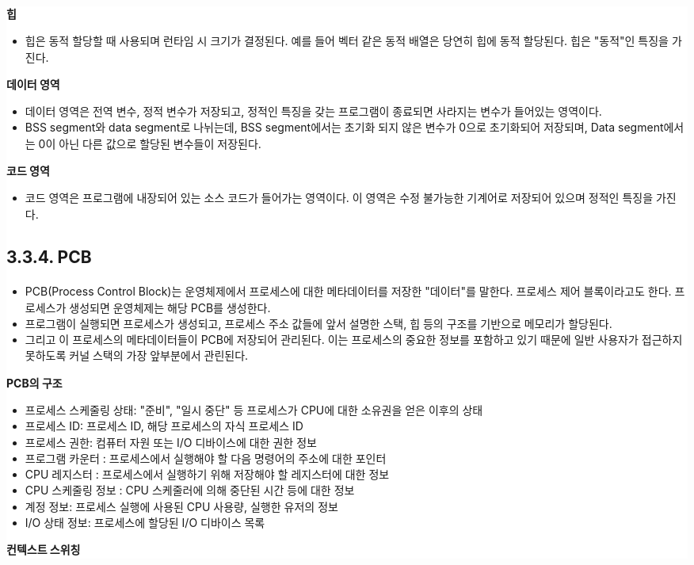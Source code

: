 

**힙**

- 힙은 동적 할당할 때 사용되며 런타임 시 크기가 결정된다. 예를 들어 벡터 같은 동적 배열은 당연히 힙에 동적 할당된다. 힙은 "동적"인 특징을 가진다.



**데이터 영역**

- 데이터 영역은 전역 변수, 정적 변수가 저장되고, 정적인 특징을 갖는 프로그램이 종료되면 사라지는 변수가 들어있는 영역이다.
- BSS segment와 data segment로 나뉘는데, BSS segment에서는 초기화 되지 않은 변수가 0으로 초기화되어 저장되며, Data segment에서는 0이 아닌 다른 값으로 할당된 변수들이 저장된다.



**코드 영역**

- 코드 영역은 프로그램에 내장되어 있는 소스 코드가 들어가는 영역이다. 이 영역은 수정 불가능한 기계어로 저장되어 있으며 정적인 특징을 가진다.







## 3.3.4. PCB

- PCB(Process Control Block)는 운영체제에서 프로세스에 대한 메타데이터를 저장한 "데이터"를 말한다. 프로세스 제어 블록이라고도 한다. 프로세스가 생성되면 운영체제는 해당 PCB를 생성한다.
- 프로그램이 실행되면 프로세스가 생성되고, 프로세스 주소 값들에 앞서 설명한 스택, 힙 등의 구조를 기반으로 메모리가 할당된다.
- 그리고 이 프로세스의 메타데이터들이 PCB에 저장되어 관리된다. 이는 프로세스의 중요한 정보를 포함하고 있기 때문에 일반 사용자가 접근하지 못하도록 커널 스택의 가장 앞부분에서 관린된다.



**PCB의 구조**

- 프로세스 스케줄링 상태: "준비", "일시 중단" 등 프로세스가 CPU에 대한 소유권을 얻은 이후의 상태
- 프로세스 ID: 프로세스 ID, 해당 프로세스의 자식 프로세스 ID
- 프로세스 권한: 컴퓨터 자원 또는 I/O 디바이스에 대한 권한 정보
- 프로그램 카운터 : 프로세스에서 실행해야 할 다음 명령어의 주소에 대한 포인터 
- CPU 레지스터 : 프로세스에서 실행하기 위해 저장해야 할 레지스터에 대한 정보
- CPU 스케줄링 정보 : CPU 스케줄러에 의해 중단된 시간 등에 대한 정보
- 계정 정보: 프로세스 실행에 사용된 CPU 사용량, 실행한 유저의 정보
- I/O 상태 정보: 프로세스에 할당된 I/O 디바이스 목록





**컨텍스트 스위칭**
